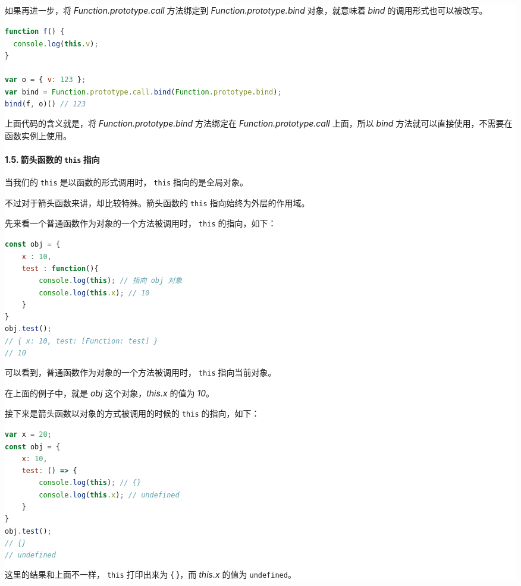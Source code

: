 如果再进一步，将 *Function.prototype.call* 方法绑定到 *Function.prototype.bind* 对象，就意味着 *bind* 的调用形式也可以被改写。

```js
function f() {
  console.log(this.v);
}

var o = { v: 123 };
var bind = Function.prototype.call.bind(Function.prototype.bind);
bind(f, o)() // 123
```

上面代码的含义就是，将 *Function.prototype.bind* 方法绑定在 *Function.prototype.call* 上面，所以 *bind* 方法就可以直接使用，不需要在函数实例上使用。

#### 1.5. 箭头函数的  `this` 指向

当我们的  `this` 是以函数的形式调用时， `this` 指向的是全局对象。

不过对于箭头函数来讲，却比较特殊。箭头函数的  `this` 指向始终为外层的作用域。

先来看一个普通函数作为对象的一个方法被调用时， `this` 的指向，如下：

```js
const obj = {
    x : 10,
    test : function(){
        console.log(this); // 指向 obj 对象
        console.log(this.x); // 10
    }
}
obj.test();
// { x: 10, test: [Function: test] }
// 10
```

可以看到，普通函数作为对象的一个方法被调用时， `this` 指向当前对象。

在上面的例子中，就是 *obj* 这个对象，*this.x* 的值为 *10*。

接下来是箭头函数以对象的方式被调用的时候的  `this` 的指向，如下：

```js
var x = 20;
const obj = {
    x: 10,
    test: () => {
        console.log(this); // {}
        console.log(this.x); // undefined
    }
}
obj.test();
// {}
// undefined
```

这里的结果和上面不一样， `this` 打印出来为 { }，而 *this.x* 的值为  `undefined`。
